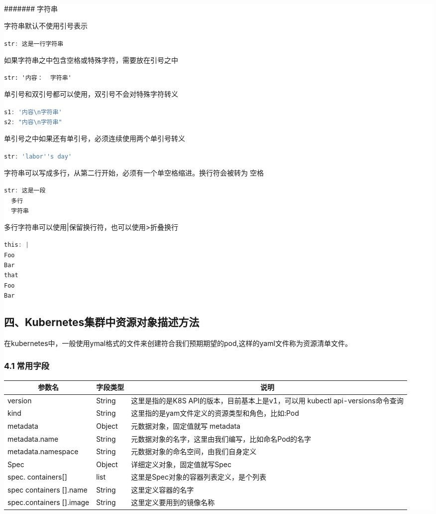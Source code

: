 ####### 字符串

字符串默认不使用引号表示

```powershell
str: 这是一行字符串
```

如果字符串之中包含空格或特殊字符，需要放在引号之中

```power
str: '内容：  字符串'
```

单引号和双引号都可以使用，双引号不会对特殊字符转义

```powershell
s1: '内容\n字符串'
s2: "内容\n字符串"
```

单引号之中如果还有单引号，必须连续使用两个单引号转义

```powershell
str: 'labor''s day'
```

字符串可以写成多行，从第二行开始，必须有一个单空格缩进。换行符会被转为 空格

```powershell
str: 这是一段
  多行
  字符串
```

多行字符串可以使用|保留换行符，也可以使用>折叠换行

```powershell
this: |
Foo
Bar
that
Foo
Bar
```



## 四、Kubernetes集群中资源对象描述方法

在kubernetes中，一般使用ymal格式的文件来创建符合我们预期期望的pod,这样的yaml文件称为资源清单文件。

### 4.1 常用字段

| 参数名                                      | 字段类型 | 说明                                                         |
| ------------------------------------------- | -------- | ------------------------------------------------------------ |
| version                                     | String   | 这里是指的是K8S API的版本，目前基本上是v1，可以用 kubectl api-versions命令查询 |
| kind                                        | String   | 这里指的是yam文件定义的资源类型和角色，比如:Pod              |
| metadata                                    | Object   | 元数据对象，固定值就写 metadata                              |
| metadata.name                               | String   | 元数据对象的名字，这里由我们编写，比如命名Pod的名字          |
| metadata.namespace                          | String   | 元数据对象的命名空间，由我们自身定义                         |
| Spec                                        | Object   | 详细定义对象，固定值就写Spec                                 |
| spec. containers[]                          | list     | 这里是Spec对象的容器列表定义，是个列表                       |
| spec containers [].name                     | String   | 这里定义容器的名字                                           |
| spec.containers [].image                    | String   | 这里定义要用到的镜像名称                                     |